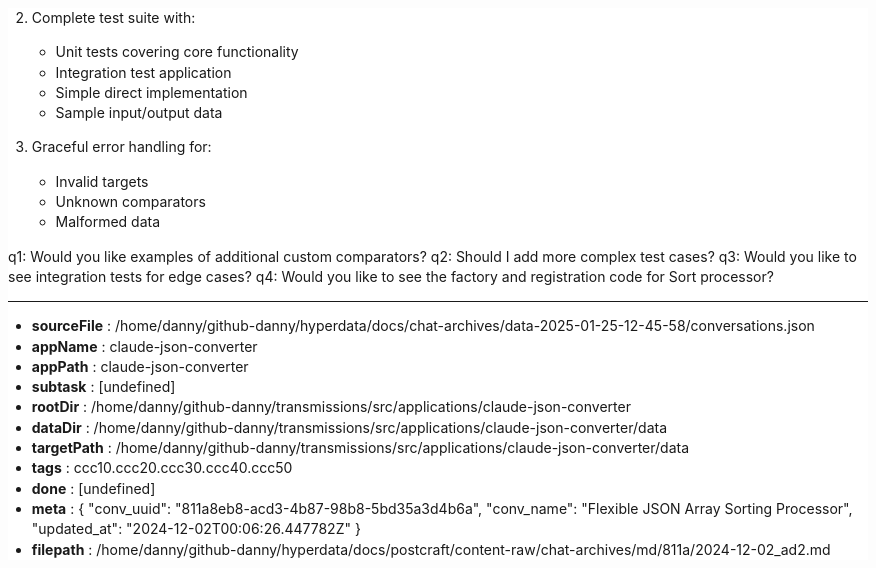 2. Complete test suite with:
   - Unit tests covering core functionality
   - Integration test application
   - Simple direct implementation
   - Sample input/output data

3. Graceful error handling for:
   - Invalid targets
   - Unknown comparators
   - Malformed data

q1: Would you like examples of additional custom comparators?
q2: Should I add more complex test cases?
q3: Would you like to see integration tests for edge cases?
q4: Would you like to see the factory and registration code for Sort processor?

---

* **sourceFile** : /home/danny/github-danny/hyperdata/docs/chat-archives/data-2025-01-25-12-45-58/conversations.json
* **appName** : claude-json-converter
* **appPath** : claude-json-converter
* **subtask** : [undefined]
* **rootDir** : /home/danny/github-danny/transmissions/src/applications/claude-json-converter
* **dataDir** : /home/danny/github-danny/transmissions/src/applications/claude-json-converter/data
* **targetPath** : /home/danny/github-danny/transmissions/src/applications/claude-json-converter/data
* **tags** : ccc10.ccc20.ccc30.ccc40.ccc50
* **done** : [undefined]
* **meta** : {
  "conv_uuid": "811a8eb8-acd3-4b87-98b8-5bd35a3d4b6a",
  "conv_name": "Flexible JSON Array Sorting Processor",
  "updated_at": "2024-12-02T00:06:26.447782Z"
}
* **filepath** : /home/danny/github-danny/hyperdata/docs/postcraft/content-raw/chat-archives/md/811a/2024-12-02_ad2.md